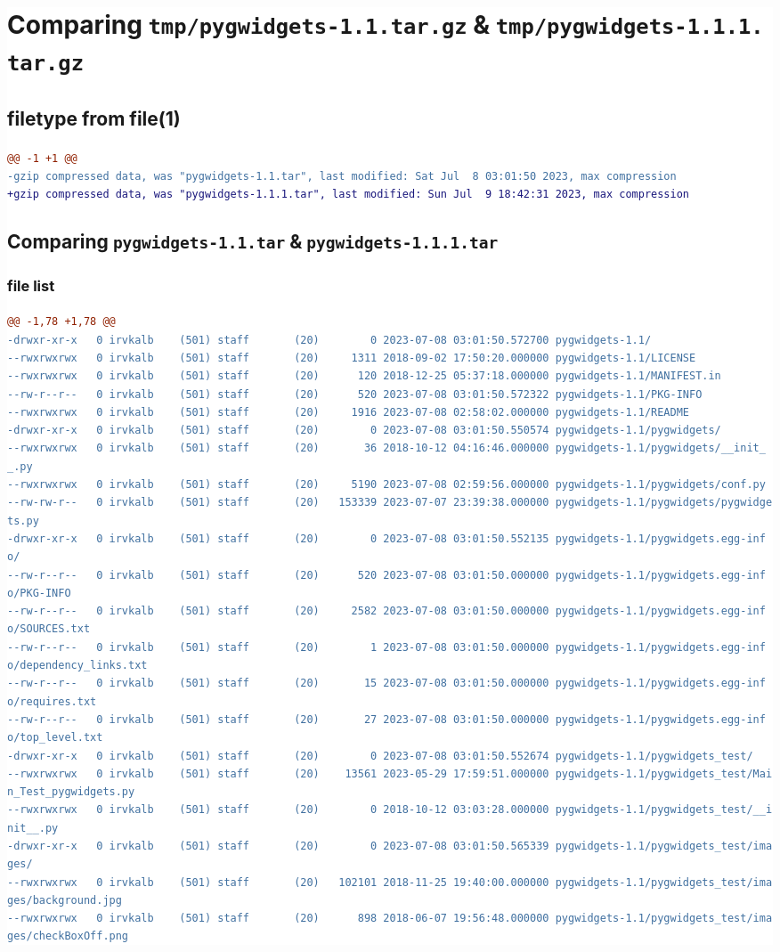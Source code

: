 # Comparing `tmp/pygwidgets-1.1.tar.gz` & `tmp/pygwidgets-1.1.1.tar.gz`

## filetype from file(1)

```diff
@@ -1 +1 @@
-gzip compressed data, was "pygwidgets-1.1.tar", last modified: Sat Jul  8 03:01:50 2023, max compression
+gzip compressed data, was "pygwidgets-1.1.1.tar", last modified: Sun Jul  9 18:42:31 2023, max compression
```

## Comparing `pygwidgets-1.1.tar` & `pygwidgets-1.1.1.tar`

### file list

```diff
@@ -1,78 +1,78 @@
-drwxr-xr-x   0 irvkalb    (501) staff       (20)        0 2023-07-08 03:01:50.572700 pygwidgets-1.1/
--rwxrwxrwx   0 irvkalb    (501) staff       (20)     1311 2018-09-02 17:50:20.000000 pygwidgets-1.1/LICENSE
--rwxrwxrwx   0 irvkalb    (501) staff       (20)      120 2018-12-25 05:37:18.000000 pygwidgets-1.1/MANIFEST.in
--rw-r--r--   0 irvkalb    (501) staff       (20)      520 2023-07-08 03:01:50.572322 pygwidgets-1.1/PKG-INFO
--rwxrwxrwx   0 irvkalb    (501) staff       (20)     1916 2023-07-08 02:58:02.000000 pygwidgets-1.1/README
-drwxr-xr-x   0 irvkalb    (501) staff       (20)        0 2023-07-08 03:01:50.550574 pygwidgets-1.1/pygwidgets/
--rwxrwxrwx   0 irvkalb    (501) staff       (20)       36 2018-10-12 04:16:46.000000 pygwidgets-1.1/pygwidgets/__init__.py
--rwxrwxrwx   0 irvkalb    (501) staff       (20)     5190 2023-07-08 02:59:56.000000 pygwidgets-1.1/pygwidgets/conf.py
--rw-rw-r--   0 irvkalb    (501) staff       (20)   153339 2023-07-07 23:39:38.000000 pygwidgets-1.1/pygwidgets/pygwidgets.py
-drwxr-xr-x   0 irvkalb    (501) staff       (20)        0 2023-07-08 03:01:50.552135 pygwidgets-1.1/pygwidgets.egg-info/
--rw-r--r--   0 irvkalb    (501) staff       (20)      520 2023-07-08 03:01:50.000000 pygwidgets-1.1/pygwidgets.egg-info/PKG-INFO
--rw-r--r--   0 irvkalb    (501) staff       (20)     2582 2023-07-08 03:01:50.000000 pygwidgets-1.1/pygwidgets.egg-info/SOURCES.txt
--rw-r--r--   0 irvkalb    (501) staff       (20)        1 2023-07-08 03:01:50.000000 pygwidgets-1.1/pygwidgets.egg-info/dependency_links.txt
--rw-r--r--   0 irvkalb    (501) staff       (20)       15 2023-07-08 03:01:50.000000 pygwidgets-1.1/pygwidgets.egg-info/requires.txt
--rw-r--r--   0 irvkalb    (501) staff       (20)       27 2023-07-08 03:01:50.000000 pygwidgets-1.1/pygwidgets.egg-info/top_level.txt
-drwxr-xr-x   0 irvkalb    (501) staff       (20)        0 2023-07-08 03:01:50.552674 pygwidgets-1.1/pygwidgets_test/
--rwxrwxrwx   0 irvkalb    (501) staff       (20)    13561 2023-05-29 17:59:51.000000 pygwidgets-1.1/pygwidgets_test/Main_Test_pygwidgets.py
--rwxrwxrwx   0 irvkalb    (501) staff       (20)        0 2018-10-12 03:03:28.000000 pygwidgets-1.1/pygwidgets_test/__init__.py
-drwxr-xr-x   0 irvkalb    (501) staff       (20)        0 2023-07-08 03:01:50.565339 pygwidgets-1.1/pygwidgets_test/images/
--rwxrwxrwx   0 irvkalb    (501) staff       (20)   102101 2018-11-25 19:40:00.000000 pygwidgets-1.1/pygwidgets_test/images/background.jpg
--rwxrwxrwx   0 irvkalb    (501) staff       (20)      898 2018-06-07 19:56:48.000000 pygwidgets-1.1/pygwidgets_test/images/checkBoxOff.png
```